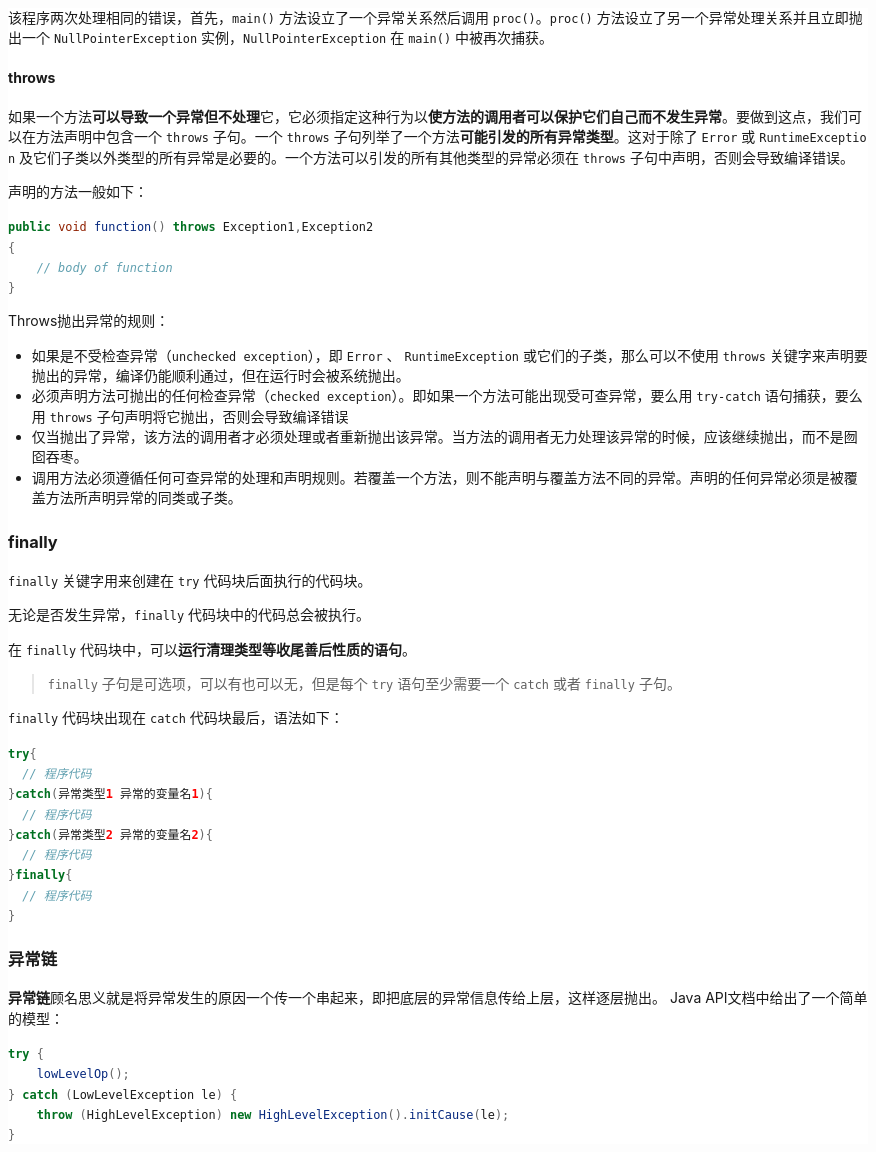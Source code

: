 该程序两次处理相同的错误，首先，`main()` 方法设立了一个异常关系然后调用 `proc()`。`proc()` 方法设立了另一个异常处理关系并且立即抛出一个 `NullPointerException` 实例，`NullPointerException` 在 `main()` 中被再次捕获。

#### throws

如果一个方法**可以导致一个异常但不处理**它，它必须指定这种行为以**使方法的调用者可以保护它们自己而不发生异常**。要做到这点，我们可以在方法声明中包含一个 `throws` 子句。一个 `throws` 子句列举了一个方法**可能引发的所有异常类型**。这对于除了 `Error` 或 `RuntimeException` 及它们子类以外类型的所有异常是必要的。一个方法可以引发的所有其他类型的异常必须在 `throws` 子句中声明，否则会导致编译错误。

声明的方法一般如下：

```java
public void function() throws Exception1,Exception2
{
    // body of function
}
```

Throws抛出异常的规则：

- 如果是不受检查异常（`unchecked exception`），即 `Error` 、 `RuntimeException` 或它们的子类，那么可以不使用 `throws` 关键字来声明要抛出的异常，编译仍能顺利通过，但在运行时会被系统抛出。
- 必须声明方法可抛出的任何检查异常（`checked exception`）。即如果一个方法可能出现受可查异常，要么用 `try-catch` 语句捕获，要么用 `throws` 子句声明将它抛出，否则会导致编译错误
- 仅当抛出了异常，该方法的调用者才必须处理或者重新抛出该异常。当方法的调用者无力处理该异常的时候，应该继续抛出，而不是囫囵吞枣。
- 调用方法必须遵循任何可查异常的处理和声明规则。若覆盖一个方法，则不能声明与覆盖方法不同的异常。声明的任何异常必须是被覆盖方法所声明异常的同类或子类。

### finally

`finally` 关键字用来创建在 `try` 代码块后面执行的代码块。

无论是否发生异常，`finally` 代码块中的代码总会被执行。

在 `finally` 代码块中，可以**运行清理类型等收尾善后性质的语句**。

> `finally` 子句是可选项，可以有也可以无，但是每个 `try` 语句至少需要一个 `catch` 或者 `finally` 子句。

`finally` 代码块出现在 `catch` 代码块最后，语法如下：

```java
try{
  // 程序代码
}catch(异常类型1 异常的变量名1){
  // 程序代码
}catch(异常类型2 异常的变量名2){
  // 程序代码
}finally{
  // 程序代码
}
```

### 异常链

**异常链**顾名思义就是将异常发生的原因一个传一个串起来，即把底层的异常信息传给上层，这样逐层抛出。 Java API文档中给出了一个简单的模型：

```java
try {
    lowLevelOp();
} catch (LowLevelException le) {
    throw (HighLevelException) new HighLevelException().initCause(le);
}
```

